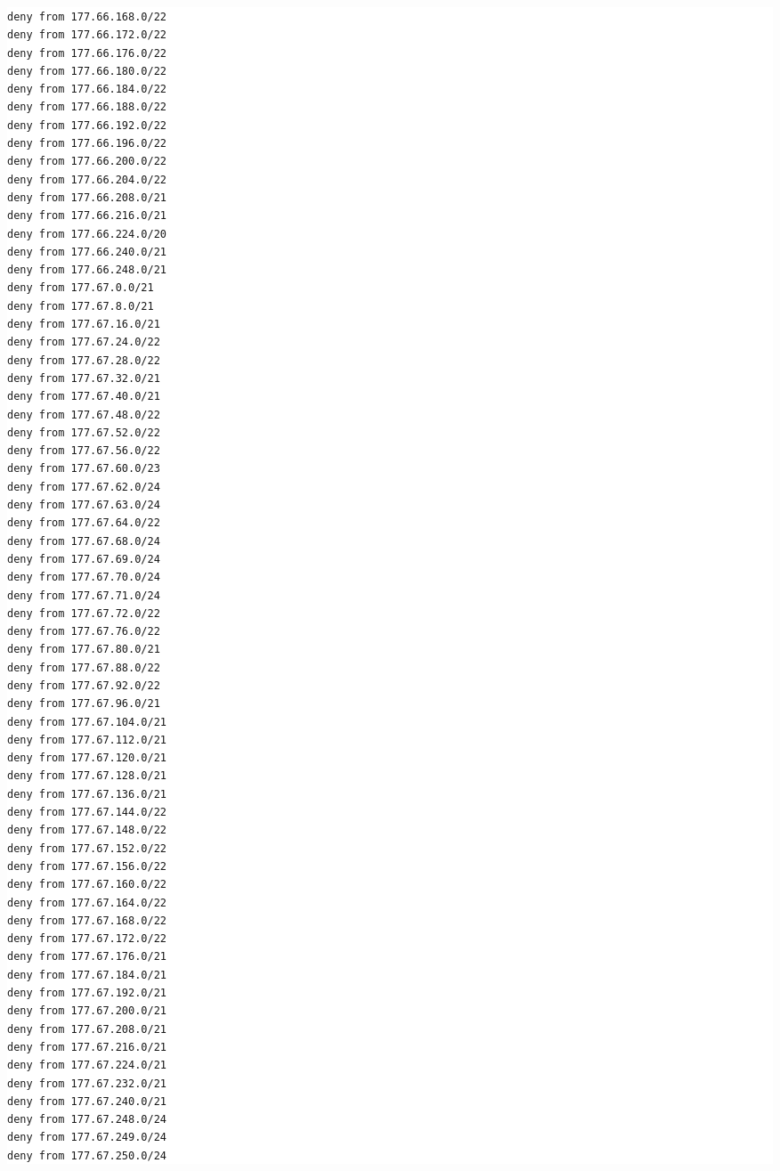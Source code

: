     deny from 177.66.168.0/22
    deny from 177.66.172.0/22
    deny from 177.66.176.0/22
    deny from 177.66.180.0/22
    deny from 177.66.184.0/22
    deny from 177.66.188.0/22
    deny from 177.66.192.0/22
    deny from 177.66.196.0/22
    deny from 177.66.200.0/22
    deny from 177.66.204.0/22
    deny from 177.66.208.0/21
    deny from 177.66.216.0/21
    deny from 177.66.224.0/20
    deny from 177.66.240.0/21
    deny from 177.66.248.0/21
    deny from 177.67.0.0/21
    deny from 177.67.8.0/21
    deny from 177.67.16.0/21
    deny from 177.67.24.0/22
    deny from 177.67.28.0/22
    deny from 177.67.32.0/21
    deny from 177.67.40.0/21
    deny from 177.67.48.0/22
    deny from 177.67.52.0/22
    deny from 177.67.56.0/22
    deny from 177.67.60.0/23
    deny from 177.67.62.0/24
    deny from 177.67.63.0/24
    deny from 177.67.64.0/22
    deny from 177.67.68.0/24
    deny from 177.67.69.0/24
    deny from 177.67.70.0/24
    deny from 177.67.71.0/24
    deny from 177.67.72.0/22
    deny from 177.67.76.0/22
    deny from 177.67.80.0/21
    deny from 177.67.88.0/22
    deny from 177.67.92.0/22
    deny from 177.67.96.0/21
    deny from 177.67.104.0/21
    deny from 177.67.112.0/21
    deny from 177.67.120.0/21
    deny from 177.67.128.0/21
    deny from 177.67.136.0/21
    deny from 177.67.144.0/22
    deny from 177.67.148.0/22
    deny from 177.67.152.0/22
    deny from 177.67.156.0/22
    deny from 177.67.160.0/22
    deny from 177.67.164.0/22
    deny from 177.67.168.0/22
    deny from 177.67.172.0/22
    deny from 177.67.176.0/21
    deny from 177.67.184.0/21
    deny from 177.67.192.0/21
    deny from 177.67.200.0/21
    deny from 177.67.208.0/21
    deny from 177.67.216.0/21
    deny from 177.67.224.0/21
    deny from 177.67.232.0/21
    deny from 177.67.240.0/21
    deny from 177.67.248.0/24
    deny from 177.67.249.0/24
    deny from 177.67.250.0/24